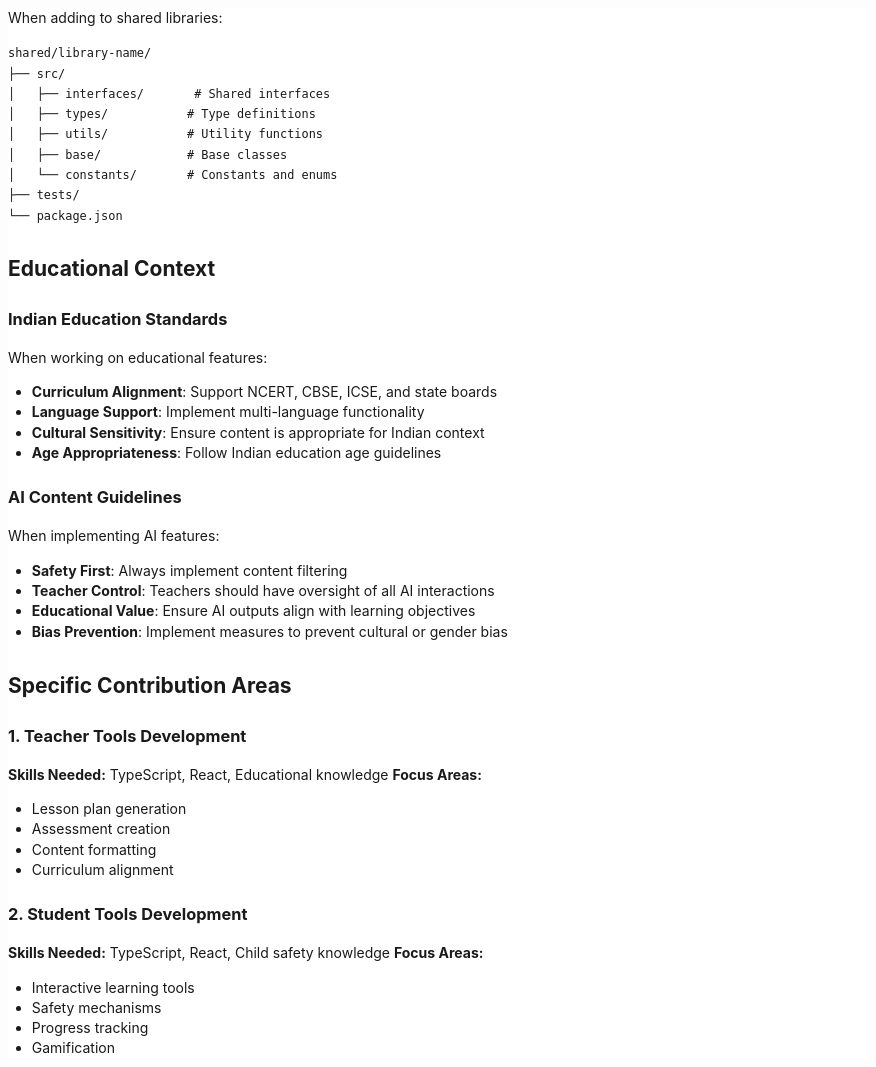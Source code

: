 When adding to shared libraries:

```
shared/library-name/
├── src/
│   ├── interfaces/       # Shared interfaces
│   ├── types/           # Type definitions
│   ├── utils/           # Utility functions
│   ├── base/            # Base classes
│   └── constants/       # Constants and enums
├── tests/
└── package.json
```

## Educational Context

### Indian Education Standards

When working on educational features:

- **Curriculum Alignment**: Support NCERT, CBSE, ICSE, and state boards
- **Language Support**: Implement multi-language functionality
- **Cultural Sensitivity**: Ensure content is appropriate for Indian context
- **Age Appropriateness**: Follow Indian education age guidelines

### AI Content Guidelines

When implementing AI features:

- **Safety First**: Always implement content filtering
- **Teacher Control**: Teachers should have oversight of all AI interactions
- **Educational Value**: Ensure AI outputs align with learning objectives
- **Bias Prevention**: Implement measures to prevent cultural or gender bias

## Specific Contribution Areas

### 1. Teacher Tools Development

**Skills Needed:** TypeScript, React, Educational knowledge
**Focus Areas:**
- Lesson plan generation
- Assessment creation
- Content formatting
- Curriculum alignment

### 2. Student Tools Development

**Skills Needed:** TypeScript, React, Child safety knowledge
**Focus Areas:**
- Interactive learning tools
- Safety mechanisms
- Progress tracking
- Gamification
